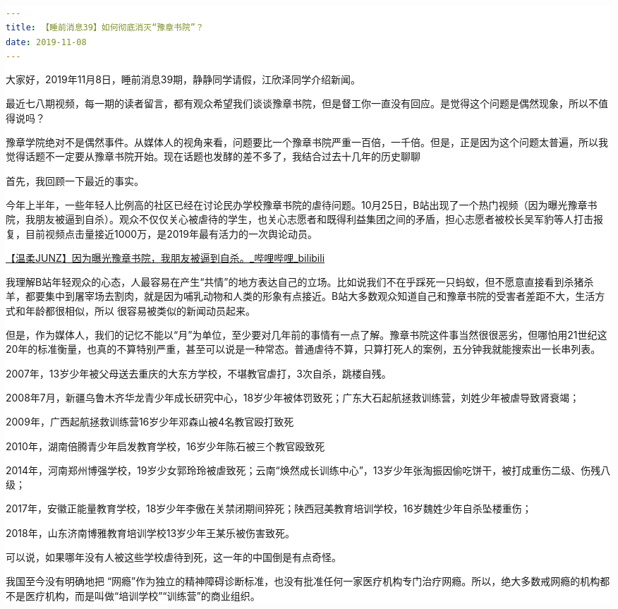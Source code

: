 ```yaml
---
title: 【睡前消息39】如何彻底消灭“豫章书院”？
date: 2019-11-08
---
```


大家好，2019年11月8日，睡前消息39期，静静同学请假，江欣泽同学介绍新闻。

最近七八期视频，每一期的读者留言，都有观众希望我们谈谈豫章书院，但是督工你一直没有回应。是觉得这个问题是偶然现象，所以不值得说吗？

豫章学院绝对不是偶然事件。从媒体人的视角来看，问题要比一个豫章书院严重一百倍，一千倍。但是，正是因为这个问题太普遍，所以我觉得话题不一定要从豫章书院开始。现在话题也发酵的差不多了，我结合过去十几年的历史聊聊

首先，我回顾一下最近的事实。

今年上半年，一些年轻人比例高的社区已经在讨论民办学校豫章书院的虐待问题。10月25日，B站出现了一个热门视频（因为曝光豫章书院，我朋友被逼到自杀）。观众不仅仅关心被虐待的学生，也关心志愿者和既得利益集团之间的矛盾，担心志愿者被校长吴军豹等人打击报复，目前视频点击量接近1000万，是2019年最有活力的一次舆论动员。

[【温柔JUNZ】因为曝光豫章书院，我朋友被逼到自杀。\_哔哩哔哩_bilibili](https://www.bilibili.com/video/av73372900)

我理解B站年轻观众的心态，人最容易在产生“共情”的地方表达自己的立场。比如说我们不在乎踩死一只蚂蚁，但不愿意直接看到杀猪杀羊，都要集中到屠宰场去割肉，就是因为哺乳动物和人类的形象有点接近。B站大多数观众知道自己和豫章书院的受害者差距不大，生活方式和年龄都很相似，所以
很容易被类似的新闻动员起来。

但是，作为媒体人，我们的记忆不能以“月”为单位，至少要对几年前的事情有一点了解。豫章书院这件事当然很很恶劣，但哪怕用21世纪这20年的标准衡量，也真的不算特别严重，甚至可以说是一种常态。普通虐待不算，只算打死人的案例，五分钟我就能搜索出一长串列表。

2007年，13岁少年被父母送去重庆的大东方学校，不堪教官虐打，3次自杀，跳楼自残。

2008年7月，新疆乌鲁木齐华龙青少年成长研究中心，18岁少年被体罚致死；广东大石起航拯救训练营，刘姓少年被虐导致肾衰竭；

2009年，广西起航拯救训练营16岁少年邓森山被4名教官殴打致死

2010年，湖南倍腾青少年启发教育学校，16岁少年陈石被三个教官殴致死

2014年，河南郑州博强学校，19岁少女郭玲玲被虐致死；云南“焕然成长训练中心”，13岁少年张淘振因偷吃饼干，被打成重伤二级、伤残八级；

2017年，安徽正能量教育学校，18岁少年李傲在关禁闭期间猝死；陕西冠美教育培训学校，16岁魏姓少年自杀坠楼重伤；

2018年，山东济南博雅教育培训学校13岁少年王某乐被伤害致死。

可以说，如果哪年没有人被这些学校虐待到死，这一年的中国倒是有点奇怪。

我国至今没有明确地把
“网瘾”作为独立的精神障碍诊断标准，也没有批准任何一家医疗机构专门治疗网瘾。所以，绝大多数戒网瘾的机构都不是医疗机构，而是叫做“培训学校”“训练营”的商业组织。
